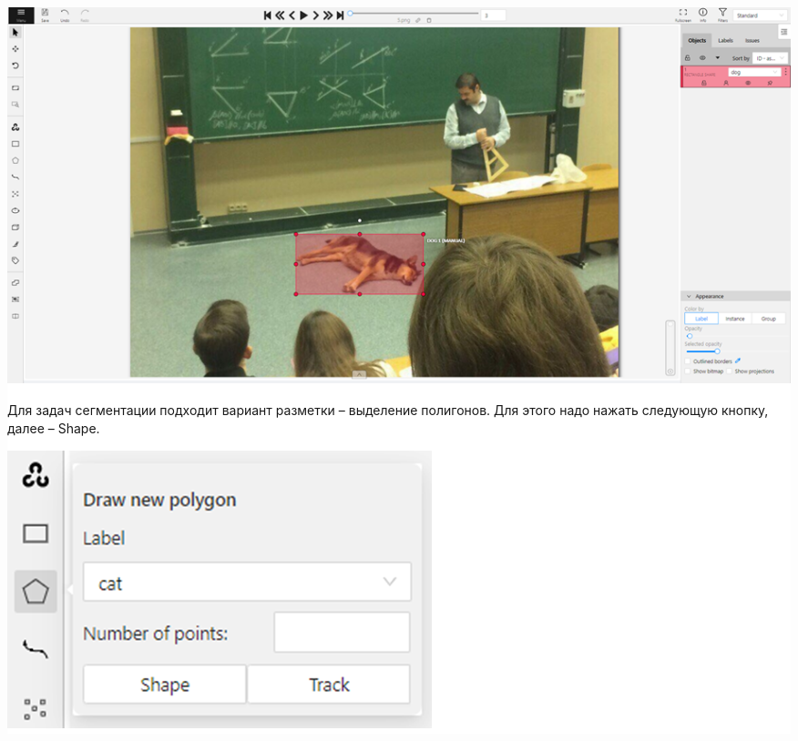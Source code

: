 ![img_16.png](img_16.png)

Для задач сегментации подходит вариант разметки – выделение полигонов. Для этого надо нажать следующую кнопку, далее – Shape.

![img_17.png](img_17.png)
